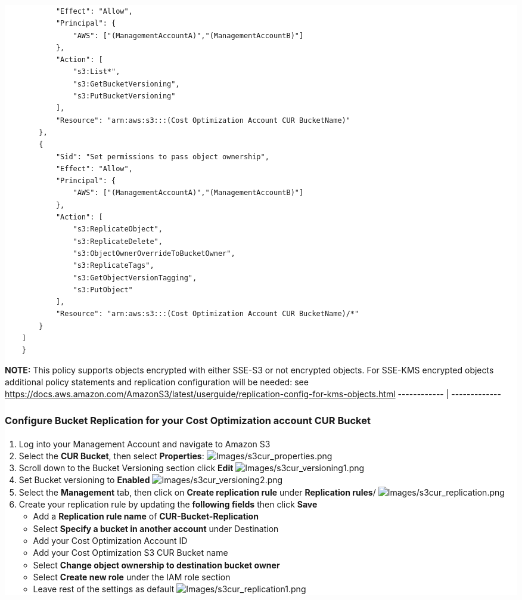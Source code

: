 				"Effect": "Allow",
				"Principal": {
					"AWS": ["(ManagementAccountA)","(ManagementAccountB)"]
				},
				"Action": [
					"s3:List*",
					"s3:GetBucketVersioning",
					"s3:PutBucketVersioning"
				],
				"Resource": "arn:aws:s3:::(Cost Optimization Account CUR BucketName)"
			},
			{
				"Sid": "Set permissions to pass object ownership",
				"Effect": "Allow",
				"Principal": {
					"AWS": ["(ManagementAccountA)","(ManagementAccountB)"]
				},
				"Action": [
					"s3:ReplicateObject",
					"s3:ReplicateDelete",
					"s3:ObjectOwnerOverrideToBucketOwner",
					"s3:ReplicateTags",
					"s3:GetObjectVersionTagging",
					"s3:PutObject"
				],
				"Resource": "arn:aws:s3:::(Cost Optimization Account CUR BucketName)/*"
			}
		]
		}

**NOTE:** This policy supports objects encrypted with either SSE-S3 or not encrypted objects. For SSE-KMS encrypted objects additional policy statements and replication configuration will be needed: see https://docs.aws.amazon.com/AmazonS3/latest/userguide/replication-config-for-kms-objects.html
    ------------ | -------------

### Configure Bucket Replication for your Cost Optimization account CUR Bucket
1. Log into your Management Account and navigate to Amazon S3
1. Select the **CUR Bucket**, then select **Properties**:
![Images/s3cur_properties.png](/Cost/100_1_AWS_Account_Setup/Images/s3cur_properties.png?classes=lab_picture_small)
1. Scroll down to the Bucket Versioning section click **Edit** 
![Images/s3cur_versioning1.png](/Cost/100_1_AWS_Account_Setup/Images/s3cur_versioning1.png?classes=lab_picture_small)
1. Set Bucket versioning to **Enabled**
![Images/s3cur_versioning2.png](/Cost/100_1_AWS_Account_Setup/Images/s3cur_versioning2.png?classes=lab_picture_small)
1. Select the **Management** tab, then click on **Create replication rule** under **Replication rules**/
![Images/s3cur_replication.png](/Cost/100_1_AWS_Account_Setup/Images/s3cur_replication.png?classes=lab_picture_small)
1. Create your replication rule by updating the **following fields** then click **Save**
	- Add a **Replication rule name** of **CUR-Bucket-Replication**
	- Select **Specify a bucket in another account** under Destination
	- Add your Cost Optimization Account ID
	- Add your Cost Optimization S3 CUR Bucket name
	- Select **Change object ownership to destination bucket owner**
	- Select **Create new role** under the IAM role section
	- Leave rest of the settings as default
![Images/s3cur_replication1.png](/Cost/100_1_AWS_Account_Setup/Images/s3cur_replication1.png?classes=lab_picture_small)
